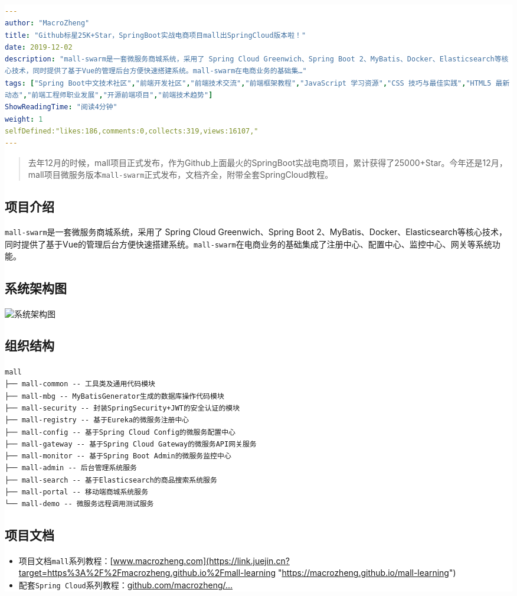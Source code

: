 ```yaml
---
author: "MacroZheng"
title: "Github标星25K+Star，SpringBoot实战电商项目mall出SpringCloud版本啦！"
date: 2019-12-02
description: "mall-swarm是一套微服务商城系统，采用了 Spring Cloud Greenwich、Spring Boot 2、MyBatis、Docker、Elasticsearch等核心技术，同时提供了基于Vue的管理后台方便快速搭建系统。mall-swarm在电商业务的基础集…"
tags: ["Spring Boot中文技术社区","前端开发社区","前端技术交流","前端框架教程","JavaScript 学习资源","CSS 技巧与最佳实践","HTML5 最新动态","前端工程师职业发展","开源前端项目","前端技术趋势"]
ShowReadingTime: "阅读4分钟"
weight: 1
selfDefined:"likes:186,comments:0,collects:319,views:16107,"
---
```

> 去年12月的时候，mall项目正式发布，作为Github上面最火的SpringBoot实战电商项目，累计获得了25000+Star。今年还是12月，mall项目微服务版本`mall-swarm`正式发布，文档齐全，附带全套SpringCloud教程。

项目介绍
----

`mall-swarm`是一套微服务商城系统，采用了 Spring Cloud Greenwich、Spring Boot 2、MyBatis、Docker、Elasticsearch等核心技术，同时提供了基于Vue的管理后台方便快速搭建系统。`mall-swarm`在电商业务的基础集成了注册中心、配置中心、监控中心、网关等系统功能。

系统架构图
-----

![系统架构图](/images/jueJin/16ec1ac4d324755.png)

组织结构
----

```
mall
├── mall-common -- 工具类及通用代码模块
├── mall-mbg -- MyBatisGenerator生成的数据库操作代码模块
├── mall-security -- 封装SpringSecurity+JWT的安全认证的模块
├── mall-registry -- 基于Eureka的微服务注册中心
├── mall-config -- 基于Spring Cloud Config的微服务配置中心
├── mall-gateway -- 基于Spring Cloud Gateway的微服务API网关服务
├── mall-monitor -- 基于Spring Boot Admin的微服务监控中心
├── mall-admin -- 后台管理系统服务
├── mall-search -- 基于Elasticsearch的商品搜索系统服务
├── mall-portal -- 移动端商城系统服务
└── mall-demo -- 微服务远程调用测试服务
```

项目文档
----

*   项目文档`mall`系列教程：[www.macrozheng.com](https://link.juejin.cn?target=https%3A%2F%2Fmacrozheng.github.io%2Fmall-learning "https://macrozheng.github.io/mall-learning")
*   配套`Spring Cloud`系列教程：[github.com/macrozheng/…](https://link.juejin.cn?target=https%3A%2F%2Fgithub.com%2Fmacrozheng%2Fspringcloud-learning "https://github.com/macrozheng/springcloud-learning")
